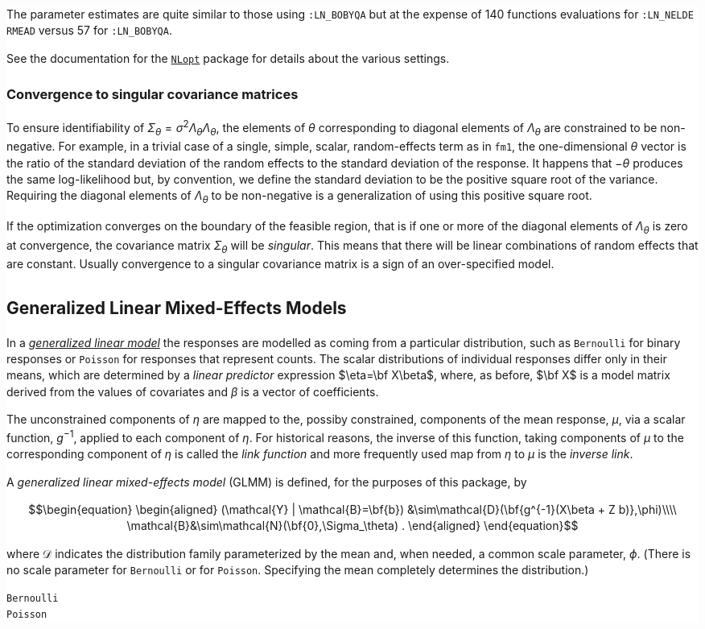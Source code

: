 



The parameter estimates are quite similar to those using `:LN_BOBYQA` but at the expense of 140 functions evaluations for `:LN_NELDERMEAD` versus 57 for `:LN_BOBYQA`.

See the documentation for the [`NLopt`](https://github.com/JuliaOpt/NLopt.jl) package for details about the various settings.

### Convergence to singular covariance matrices

To ensure identifiability of $\Sigma_\theta=\sigma^2\Lambda_\theta \Lambda_\theta$, the elements of $\theta$ corresponding to diagonal elements of $\Lambda_\theta$ are constrained to be non-negative.
For example, in a trivial case of a single, simple, scalar, random-effects term as in `fm1`, the one-dimensional $\theta$ vector is the ratio of the standard deviation of the random effects to the standard deviation of the response.
It happens that $-\theta$ produces the same log-likelihood but, by convention, we define the standard deviation to be the positive square root of the variance.
Requiring the diagonal elements of $\Lambda_\theta$ to be non-negative is a generalization of using this positive square root.

If the optimization converges on the boundary of the feasible region, that is if one or more of the diagonal elements of $\Lambda_\theta$ is zero at convergence, the covariance matrix $\Sigma_\theta$ will be *singular*.
This means that there will be linear combinations of random effects that are constant.
Usually convergence to a singular covariance matrix is a sign of an over-specified model.

## Generalized Linear Mixed-Effects Models

In a [*generalized linear model*](https://en.wikipedia.org/wiki/Generalized_linear_model) the responses are modelled as coming from a particular distribution, such as `Bernoulli` for binary responses or `Poisson` for responses that represent counts.
The scalar distributions of individual responses differ only in their means, which are determined by a *linear predictor* expression $\eta=\bf X\beta$, where, as before, $\bf X$ is a model matrix derived from the values of covariates and $\beta$ is a vector of coefficients.

The unconstrained components of $\eta$ are mapped to the, possiby constrained, components of the mean response, $\mu$, via a scalar function, $g^{-1}$, applied to each component of $\eta$.
For historical reasons, the inverse of this function, taking components of $\mu$ to the corresponding component of $\eta$ is called the *link function* and more frequently used map from $\eta$ to $\mu$ is the *inverse link*.

A *generalized linear mixed-effects model* (GLMM) is defined, for the purposes of this package, by
```math
\begin{equation}
\begin{aligned}
  (\mathcal{Y} | \mathcal{B}=\bf{b}) &\sim\mathcal{D}(\bf{g^{-1}(X\beta + Z b)},\phi)\\\\
  \mathcal{B}&\sim\mathcal{N}(\bf{0},\Sigma_\theta) .
\end{aligned}
\end{equation}
```
where $\mathcal{D}$ indicates the distribution family parameterized by the mean and, when needed, a common scale parameter, $\phi$.
(There is no scale parameter for `Bernoulli` or for `Poisson`.
Specifying the mean completely determines the distribution.)
```@docs
Bernoulli
Poisson
```
